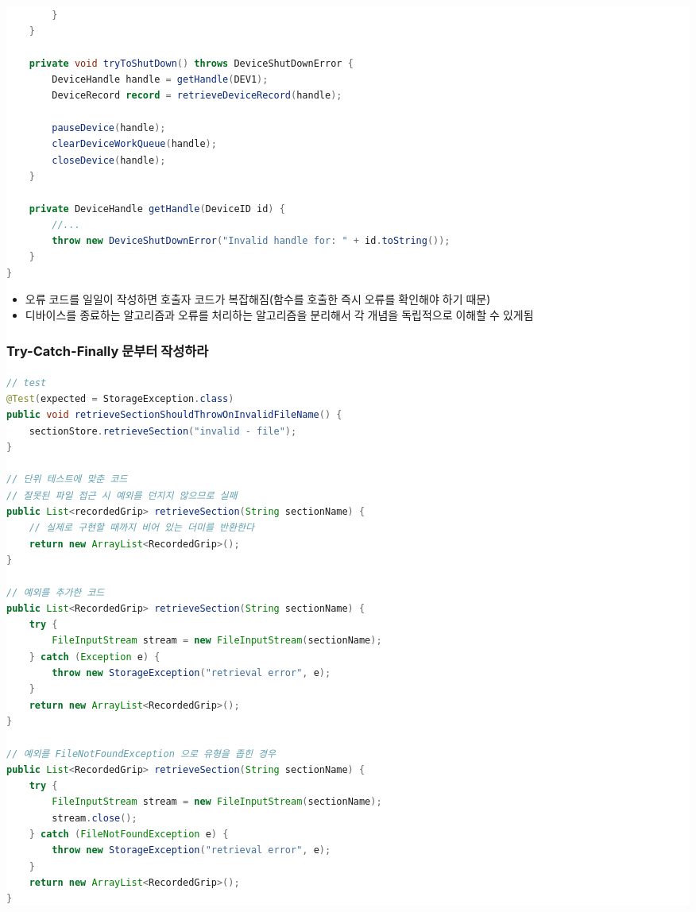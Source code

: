 ```java
		}
	}
		
	private void tryToShutDown() throws DeviceShutDownError {
		DeviceHandle handle = getHandle(DEV1);
		DeviceRecord record = retrieveDeviceRecord(handle);
		
		pauseDevice(handle);
		clearDeviceWorkQueue(handle);
		closeDevice(handle);
	}
	
	private DeviceHandle getHandle(DeviceID id) {
		//...
		throw new DeviceShutDownError("Invalid handle for: " + id.toString());
	}
}
```

- 오류 코드를 일일이 작성하면 호출자 코드가 복잡해짐(함수를 호출한 즉시 오류를 확인해야 하기 때문)
- 디바이스를 종료하는 알고리즘과 오류를 처리하는 알고리즘을 분리해서 각 개념을 독립적으로 이해할 수 있게됨



### Try-Catch-Finally 문부터 작성하라

```java
// test
@Test(expected = StorageException.class)
public void retrieveSectionShouldThrowOnInvalidFileName() {
    sectionStore.retrieveSection("invalid - file");
}

// 단위 테스트에 맞춘 코드
// 잘못된 파일 접근 시 예외를 던지지 않으므로 실패
public List<recordedGrip> retrieveSection(String sectionName) {
    // 실제로 구현할 때까지 비어 있는 더미를 반환한다
    return new ArrayList<RecordedGrip>();
}

// 예외를 추가한 코드
public List<RecordedGrip> retrieveSection(String sectionName) {
    try {
        FileInputStream stream = new FileInputStream(sectionName);
    } catch (Exception e) {
        throw new StorageException("retrieval error", e);
    }
    return new ArrayList<RecordedGrip>();
}

// 예외를 FileNotFoundException 으로 유형을 좁힌 경우
public List<RecordedGrip> retrieveSection(String sectionName) {
    try {
        FileInputStream stream = new FileInputStream(sectionName);
        stream.close();
    } catch (FileNotFoundException e) {
        throw new StorageException("retrieval error", e);
    }
    return new ArrayList<RecordedGrip>();
}
```
